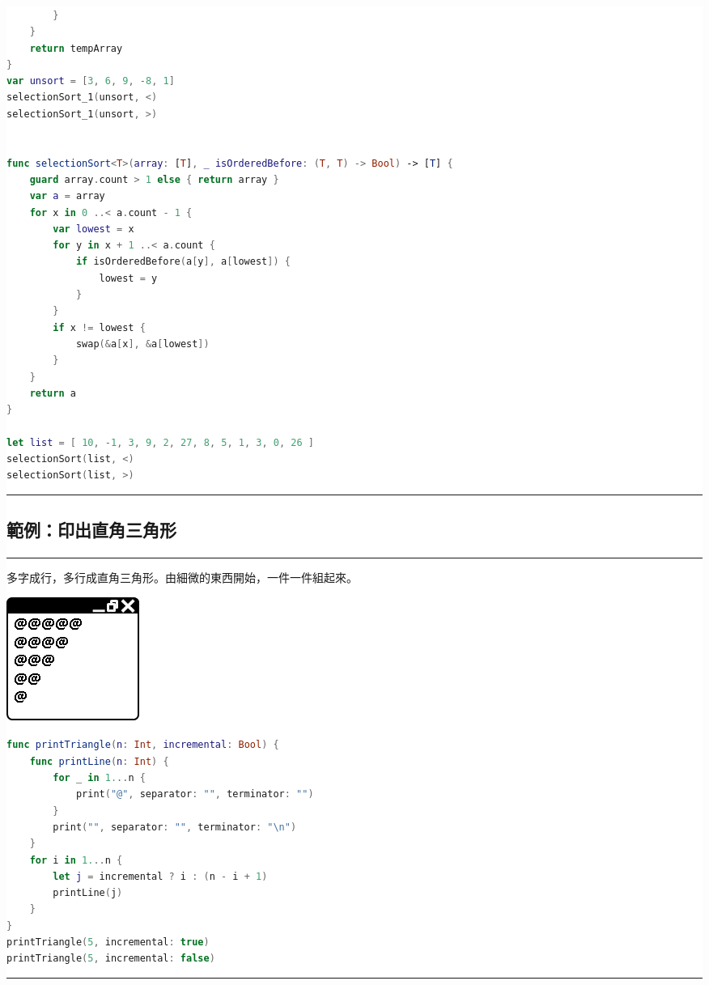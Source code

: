 ```swift
		}
	}
	return tempArray
}
var unsort = [3, 6, 9, -8, 1]
selectionSort_1(unsort, <)
selectionSort_1(unsort, >)


func selectionSort<T>(array: [T], _ isOrderedBefore: (T, T) -> Bool) -> [T] {
	guard array.count > 1 else { return array }
	var a = array
	for x in 0 ..< a.count - 1 {
		var lowest = x
		for y in x + 1 ..< a.count {
			if isOrderedBefore(a[y], a[lowest]) {
				lowest = y
			}
		}
		if x != lowest {
			swap(&a[x], &a[lowest])
		}
	}
	return a
}

let list = [ 10, -1, 3, 9, 2, 27, 8, 5, 1, 3, 0, 26 ]
selectionSort(list, <)
selectionSort(list, >)
```
_____________________
## 範例：印出直角三角形
_____________________
多字成行，多行成直角三角形。由細微的東西開始，一件一件組起來。

![](pics/Incremental4.png "")
```swift
func printTriangle(n: Int, incremental: Bool) {
	func printLine(n: Int) {
		for _ in 1...n {
			print("@", separator: "", terminator: "")
		}
		print("", separator: "", terminator: "\n")
	}
	for i in 1...n {
		let j = incremental ? i : (n - i + 1)
		printLine(j)
	}
}
printTriangle(5, incremental: true)
printTriangle(5, incremental: false)
```
___________________________________